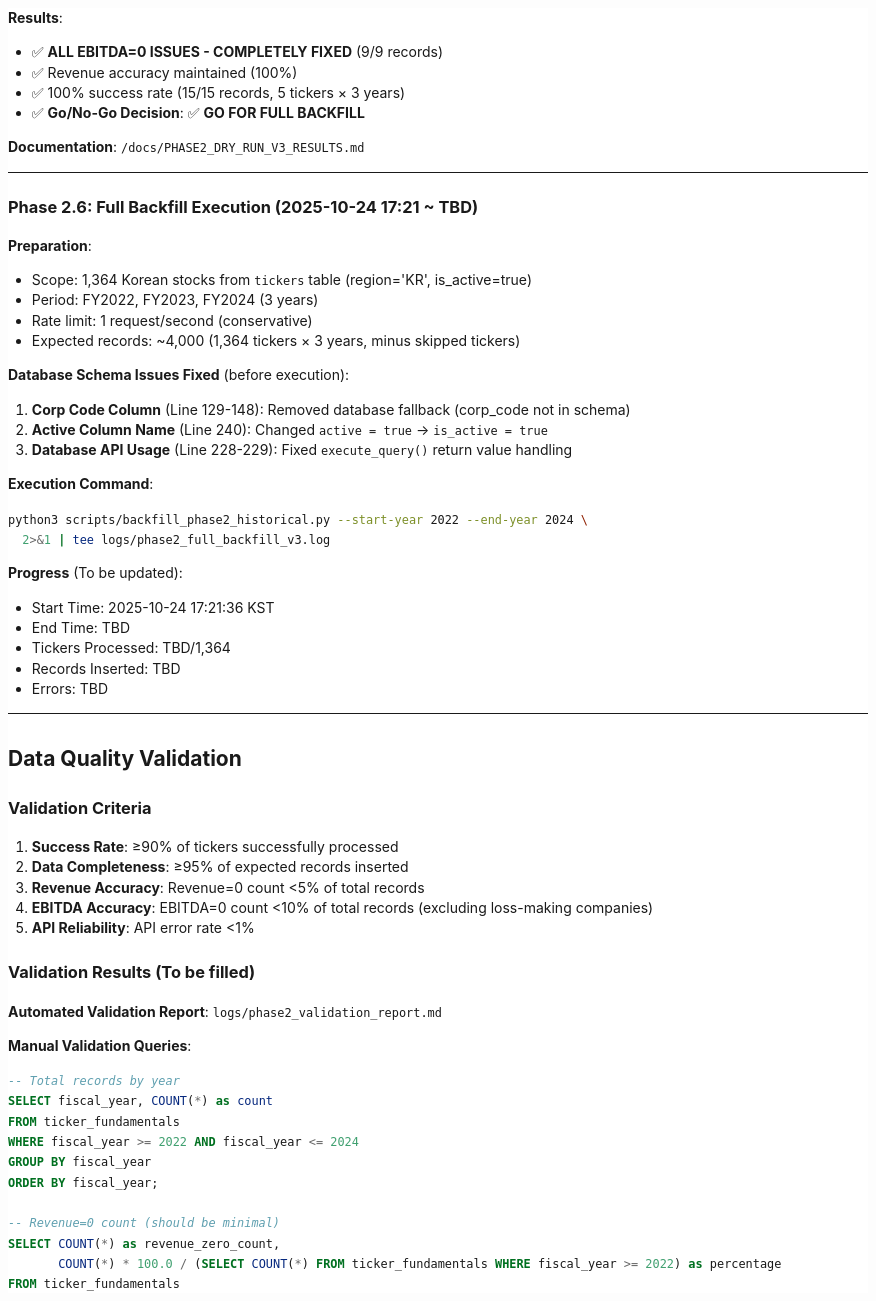 **Results**:
- ✅ **ALL EBITDA=0 ISSUES - COMPLETELY FIXED** (9/9 records)
- ✅ Revenue accuracy maintained (100%)
- ✅ 100% success rate (15/15 records, 5 tickers × 3 years)
- ✅ **Go/No-Go Decision**: ✅ **GO FOR FULL BACKFILL**

**Documentation**: `/docs/PHASE2_DRY_RUN_V3_RESULTS.md`

---

### Phase 2.6: Full Backfill Execution (2025-10-24 17:21 ~ TBD)

**Preparation**:
- Scope: 1,364 Korean stocks from `tickers` table (region='KR', is_active=true)
- Period: FY2022, FY2023, FY2024 (3 years)
- Rate limit: 1 request/second (conservative)
- Expected records: ~4,000 (1,364 tickers × 3 years, minus skipped tickers)

**Database Schema Issues Fixed** (before execution):
1. **Corp Code Column** (Line 129-148): Removed database fallback (corp_code not in schema)
2. **Active Column Name** (Line 240): Changed `active = true` → `is_active = true`
3. **Database API Usage** (Line 228-229): Fixed `execute_query()` return value handling

**Execution Command**:
```bash
python3 scripts/backfill_phase2_historical.py --start-year 2022 --end-year 2024 \
  2>&1 | tee logs/phase2_full_backfill_v3.log
```

**Progress** (To be updated):
- Start Time: 2025-10-24 17:21:36 KST
- End Time: TBD
- Tickers Processed: TBD/1,364
- Records Inserted: TBD
- Errors: TBD

---

## Data Quality Validation

### Validation Criteria
1. **Success Rate**: ≥90% of tickers successfully processed
2. **Data Completeness**: ≥95% of expected records inserted
3. **Revenue Accuracy**: Revenue=0 count <5% of total records
4. **EBITDA Accuracy**: EBITDA=0 count <10% of total records (excluding loss-making companies)
5. **API Reliability**: API error rate <1%

### Validation Results (To be filled)

**Automated Validation Report**: `logs/phase2_validation_report.md`

**Manual Validation Queries**:
```sql
-- Total records by year
SELECT fiscal_year, COUNT(*) as count
FROM ticker_fundamentals
WHERE fiscal_year >= 2022 AND fiscal_year <= 2024
GROUP BY fiscal_year
ORDER BY fiscal_year;

-- Revenue=0 count (should be minimal)
SELECT COUNT(*) as revenue_zero_count,
       COUNT(*) * 100.0 / (SELECT COUNT(*) FROM ticker_fundamentals WHERE fiscal_year >= 2022) as percentage
FROM ticker_fundamentals
```